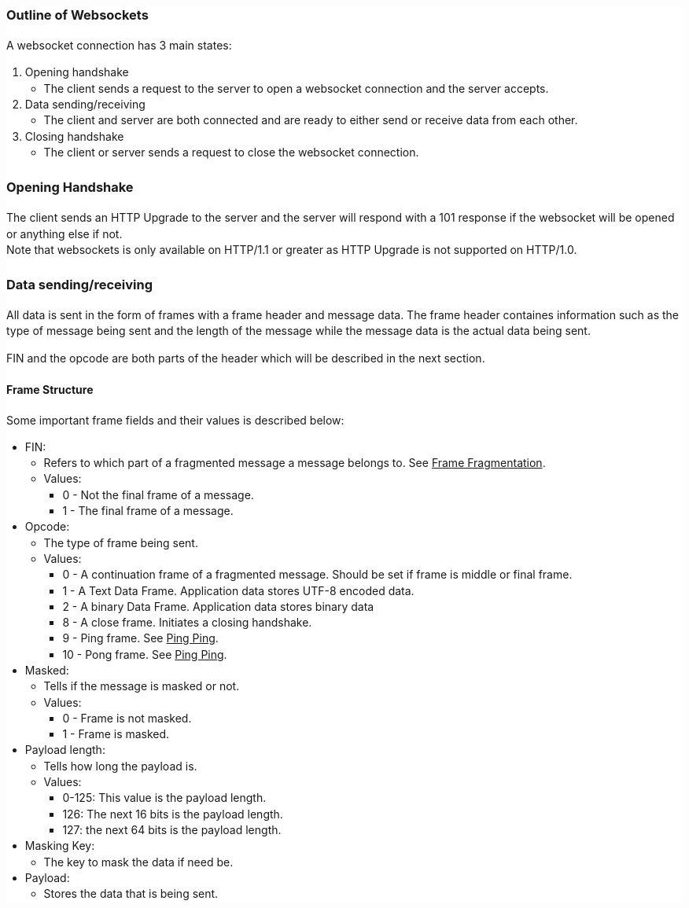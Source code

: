 ### Outline of Websockets
A websocket connection has 3 main states:  
1. Opening handshake
    - The client sends a request to the server to open a websocket connection and the server accepts.
2. Data sending/receiving
    - The client and server are both connected and are ready to either send or receive data from each other.
3. Closing handshake  
    - The client or server sends a request to close the websocket connection.

### Opening Handshake
The client sends an HTTP Upgrade to the server and the server will respond with a 101 response if the websocket will be opened or anything else if not.  
Note that websockets is only available on HTTP/1.1 or greater as HTTP Upgrade is not supported on HTTP/1.0.

### Data sending/receiving
All data is sent in the form of frames with a frame header and message data. The frame header containes information such as the type of message being sent and the length of the message while the message data is the actual data being sent.  

FIN and the opcode are both parts of the header which will be described in the next section.
#### Frame Structure
Some important frame fields and their values is described below:
- FIN:
  - Refers to which part of a fragmented message a message belongs to. See [Frame Fragmentation](#frame-fragmentation).
  - Values:
    - 0 - Not the final frame of a message.
    - 1 - The final frame of a message. 
- Opcode:
  - The type of frame being sent.
  - Values:
    - 0 - A continuation frame of a fragmented message. Should be set if frame is middle or final frame.
    - 1 - A Text Data Frame. Application data stores UTF-8 encoded data.
    - 2 - A binary Data Frame. Application data stores binary data
    - 8 - A close frame. Initiates a closing handshake.
    - 9 - Ping frame. See [Ping Ping](#ping-pong).
    - 10 - Pong frame. See [Ping Ping](#ping-pong).
- Masked:
  - Tells if the message is masked or not.
  - Values:
    - 0 - Frame is not masked.
    - 1 - Frame is masked.
- Payload length:
  - Tells how long the payload is.
  - Values:
    - 0-125: This value is the payload length.
    - 126: The next 16 bits is the payload length.
    - 127: the next 64 bits is the payload length.
- Masking Key:
  - The key to mask the data if need be.
- Payload:
  - Stores the data that is being sent.
